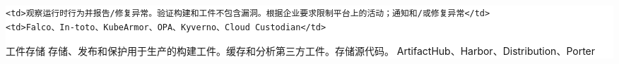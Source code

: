     <td>观察运行时行为并报告/修复异常。验证构建和工件不包含漏洞。根据企业要求限制平台上的活动；通知和/或修复异常</td>
    <td>Falco、In-toto、KubeArmor、OPA、Kyverno、Cloud Custodian</td>
  </tr>
  <tr>
    <td>工件存储</td>
    <td>存储、发布和保护用于生产的构建工件。缓存和分析第三方工件。存储源代码。</td>
    <td>ArtifactHub、Harbor、Distribution、Porter</td>
  </tr>
</table>
